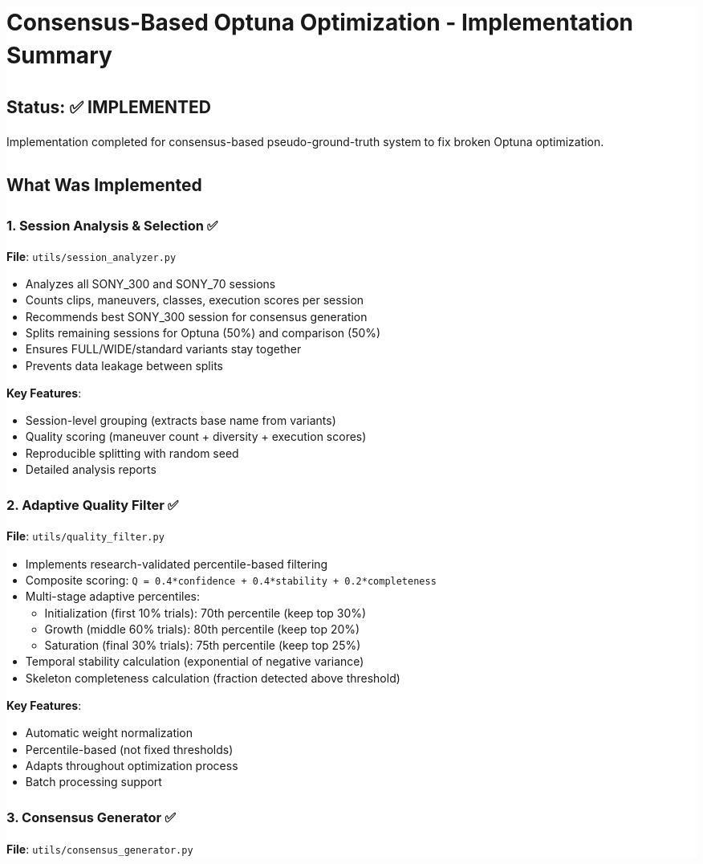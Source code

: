 # Consensus-Based Optuna Optimization - Implementation Summary

## Status: ✅ IMPLEMENTED

Implementation completed for consensus-based pseudo-ground-truth system to fix broken Optuna optimization.

## What Was Implemented

### 1. Session Analysis & Selection ✅

**File**: `utils/session_analyzer.py`

- Analyzes all SONY_300 and SONY_70 sessions
- Counts clips, maneuvers, classes, execution scores per session
- Recommends best SONY_300 session for consensus generation
- Splits remaining sessions for Optuna (50%) and comparison (50%)
- Ensures FULL/WIDE/standard variants stay together
- Prevents data leakage between splits

**Key Features**:

- Session-level grouping (extracts base name from variants)
- Quality scoring (maneuver count + diversity + execution scores)
- Reproducible splitting with random seed
- Detailed analysis reports

### 2. Adaptive Quality Filter ✅

**File**: `utils/quality_filter.py`

- Implements research-validated percentile-based filtering
- Composite scoring: `Q = 0.4*confidence + 0.4*stability + 0.2*completeness`
- Multi-stage adaptive percentiles:
  - Initialization (first 10% trials): 70th percentile (keep top 30%)
  - Growth (middle 60% trials): 80th percentile (keep top 20%)
  - Saturation (final 30% trials): 75th percentile (keep top 25%)
- Temporal stability calculation (exponential of negative variance)
- Skeleton completeness calculation (fraction detected above threshold)

**Key Features**:

- Automatic weight normalization
- Percentile-based (not fixed thresholds)
- Adapts throughout optimization process
- Batch processing support

### 3. Consensus Generator ✅

**File**: `utils/consensus_generator.py`
